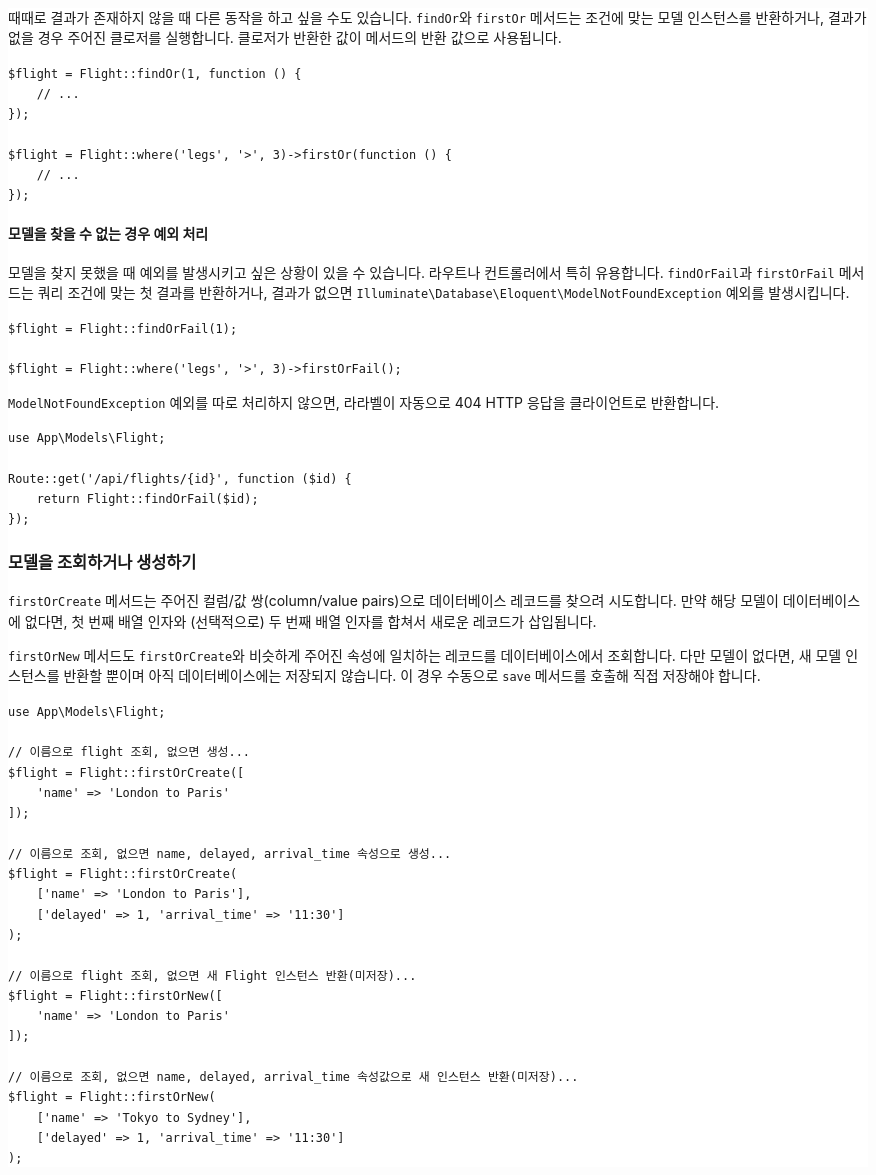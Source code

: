때때로 결과가 존재하지 않을 때 다른 동작을 하고 싶을 수도 있습니다. `findOr`와 `firstOr` 메서드는 조건에 맞는 모델 인스턴스를 반환하거나, 결과가 없을 경우 주어진 클로저를 실행합니다. 클로저가 반환한 값이 메서드의 반환 값으로 사용됩니다.

```
$flight = Flight::findOr(1, function () {
    // ...
});

$flight = Flight::where('legs', '>', 3)->firstOr(function () {
    // ...
});
```

<a name="not-found-exceptions"></a>
#### 모델을 찾을 수 없는 경우 예외 처리

모델을 찾지 못했을 때 예외를 발생시키고 싶은 상황이 있을 수 있습니다. 라우트나 컨트롤러에서 특히 유용합니다. `findOrFail`과 `firstOrFail` 메서드는 쿼리 조건에 맞는 첫 결과를 반환하거나, 결과가 없으면 `Illuminate\Database\Eloquent\ModelNotFoundException` 예외를 발생시킵니다.

```
$flight = Flight::findOrFail(1);

$flight = Flight::where('legs', '>', 3)->firstOrFail();
```

`ModelNotFoundException` 예외를 따로 처리하지 않으면, 라라벨이 자동으로 404 HTTP 응답을 클라이언트로 반환합니다.

```
use App\Models\Flight;

Route::get('/api/flights/{id}', function ($id) {
    return Flight::findOrFail($id);
});
```

<a name="retrieving-or-creating-models"></a>
### 모델을 조회하거나 생성하기

`firstOrCreate` 메서드는 주어진 컬럼/값 쌍(column/value pairs)으로 데이터베이스 레코드를 찾으려 시도합니다. 만약 해당 모델이 데이터베이스에 없다면, 첫 번째 배열 인자와 (선택적으로) 두 번째 배열 인자를 합쳐서 새로운 레코드가 삽입됩니다.

`firstOrNew` 메서드도 `firstOrCreate`와 비슷하게 주어진 속성에 일치하는 레코드를 데이터베이스에서 조회합니다. 다만 모델이 없다면, 새 모델 인스턴스를 반환할 뿐이며 아직 데이터베이스에는 저장되지 않습니다. 이 경우 수동으로 `save` 메서드를 호출해 직접 저장해야 합니다.

```
use App\Models\Flight;

// 이름으로 flight 조회, 없으면 생성...
$flight = Flight::firstOrCreate([
    'name' => 'London to Paris'
]);

// 이름으로 조회, 없으면 name, delayed, arrival_time 속성으로 생성...
$flight = Flight::firstOrCreate(
    ['name' => 'London to Paris'],
    ['delayed' => 1, 'arrival_time' => '11:30']
);

// 이름으로 flight 조회, 없으면 새 Flight 인스턴스 반환(미저장)...
$flight = Flight::firstOrNew([
    'name' => 'London to Paris'
]);

// 이름으로 조회, 없으면 name, delayed, arrival_time 속성값으로 새 인스턴스 반환(미저장)...
$flight = Flight::firstOrNew(
    ['name' => 'Tokyo to Sydney'],
    ['delayed' => 1, 'arrival_time' => '11:30']
);
```
